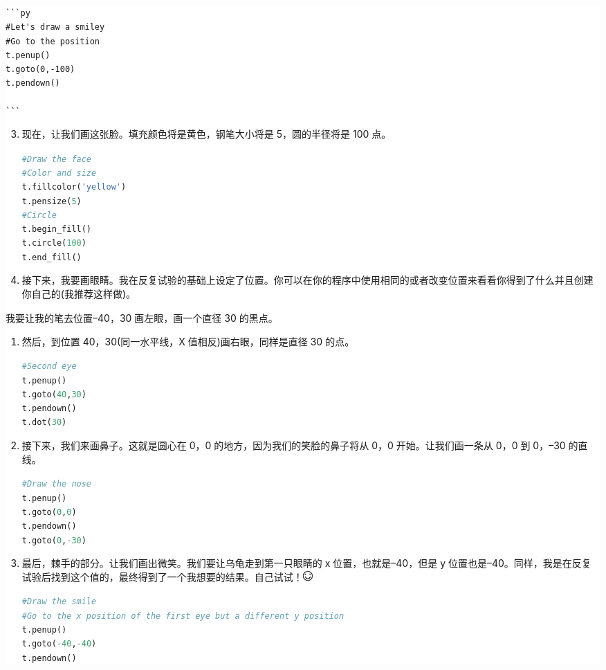     ```py
    #Let's draw a smiley
    #Go to the position
    t.penup()
    t.goto(0,-100)
    t.pendown()

    ```

3.  现在，让我们画这张脸。填充颜色将是黄色，钢笔大小将是 5，圆的半径将是 100 点。

    ```py
    #Draw the face
    #Color and size
    t.fillcolor('yellow')
    t.pensize(5)
    #Circle
    t.begin_fill()
    t.circle(100)
    t.end_fill()

    ```

4.  接下来，我要画眼睛。我在反复试验的基础上设定了位置。你可以在你的程序中使用相同的或者改变位置来看看你得到了什么并且创建你自己的(我推荐这样做)。

我要让我的笔去位置–40，30 画左眼，画一个直径 30 的黑点。

1.  然后，到位置 40，30(同一水平线，X 值相反)画右眼，同样是直径 30 的点。

    ```py
    #Second eye
    t.penup()
    t.goto(40,30)
    t.pendown()
    t.dot(30)

    ```

2.  接下来，我们来画鼻子。这就是圆心在 0，0 的地方，因为我们的笑脸的鼻子将从 0，0 开始。让我们画一条从 0，0 到 0，–30 的直线。

    ```py
    #Draw the nose
    t.penup()
    t.goto(0,0)
    t.pendown()
    t.goto(0,-30)

    ```

3.  最后，棘手的部分。让我们画出微笑。我们要让乌龟走到第一只眼睛的 x 位置，也就是–40，但是 y 位置也是–40。同样，我是在反复试验后找到这个值的，最终得到了一个我想要的结果。自己试试！![img/505805_1_En_7_Figg_HTML.gif](img/505805_1_En_7_Figg_HTML.gif)

    ```py
    #Draw the smile
    #Go to the x position of the first eye but a different y position
    t.penup()
    t.goto(-40,-40)
    t.pendown()
